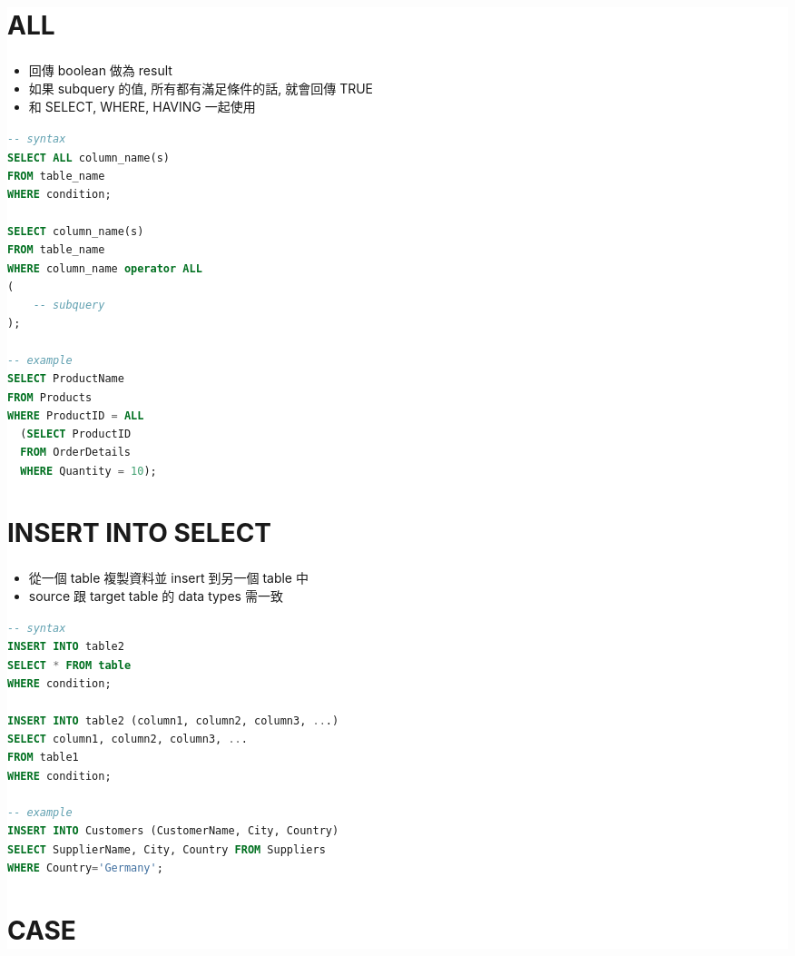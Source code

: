 # ALL

- 回傳 boolean 做為 result
- 如果 subquery 的值, 所有都有滿足條件的話, 就會回傳 TRUE
- 和 SELECT, WHERE, HAVING 一起使用

```sql
-- syntax
SELECT ALL column_name(s) 
FROM table_name
WHERE condition;

SELECT column_name(s) 
FROM table_name
WHERE column_name operator ALL
(
    -- subquery
);

-- example
SELECT ProductName
FROM Products
WHERE ProductID = ALL
  (SELECT ProductID
  FROM OrderDetails
  WHERE Quantity = 10);
```

# INSERT INTO SELECT

- 從一個 table 複製資料並 insert 到另一個 table 中
- source 跟 target table 的 data types 需一致

```sql
-- syntax
INSERT INTO table2
SELECT * FROM table 
WHERE condition;

INSERT INTO table2 (column1, column2, column3, ...)
SELECT column1, column2, column3, ...
FROM table1
WHERE condition;

-- example
INSERT INTO Customers (CustomerName, City, Country)
SELECT SupplierName, City, Country FROM Suppliers
WHERE Country='Germany';
```

# CASE
